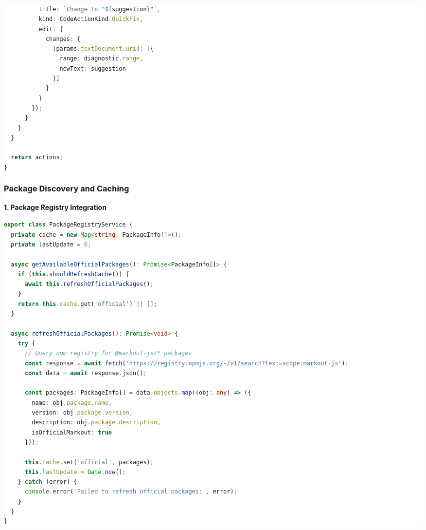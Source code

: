 ```typescript
          title: `Change to "${suggestion}"`,
          kind: CodeActionKind.QuickFix,
          edit: {
            changes: {
              [params.textDocument.uri]: [{
                range: diagnostic.range,
                newText: suggestion
              }]
            }
          }
        });
      }
    }
  }
  
  return actions;
}
```

### Package Discovery and Caching

**1. Package Registry Integration**
```typescript
export class PackageRegistryService {
  private cache = new Map<string, PackageInfo[]>();
  private lastUpdate = 0;
  
  async getAvailableOfficialPackages(): Promise<PackageInfo[]> {
    if (this.shouldRefreshCache()) {
      await this.refreshOfficialPackages();
    }
    return this.cache.get('official') || [];
  }
  
  async refreshOfficialPackages(): Promise<void> {
    try {
      // Query npm registry for @markout-js/* packages
      const response = await fetch('https://registry.npmjs.org/-/v1/search?text=scope:markout-js');
      const data = await response.json();
      
      const packages: PackageInfo[] = data.objects.map((obj: any) => ({
        name: obj.package.name,
        version: obj.package.version,
        description: obj.package.description,
        isOfficialMarkout: true
      }));
      
      this.cache.set('official', packages);
      this.lastUpdate = Date.now();
    } catch (error) {
      console.error('Failed to refresh official packages:', error);
    }
  }
}
```
